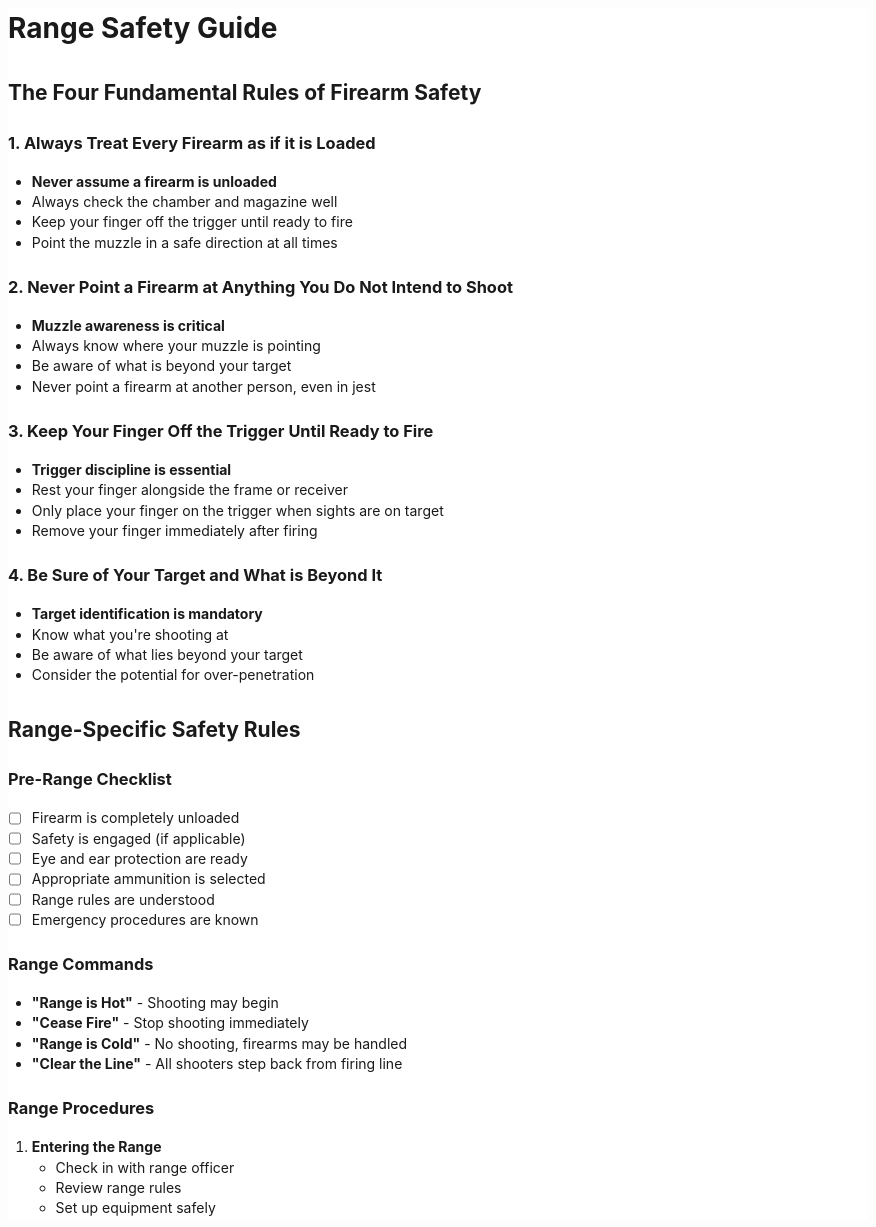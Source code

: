 # Range Safety Guide

## The Four Fundamental Rules of Firearm Safety

### 1. Always Treat Every Firearm as if it is Loaded
- **Never assume a firearm is unloaded**
- Always check the chamber and magazine well
- Keep your finger off the trigger until ready to fire
- Point the muzzle in a safe direction at all times

### 2. Never Point a Firearm at Anything You Do Not Intend to Shoot
- **Muzzle awareness is critical**
- Always know where your muzzle is pointing
- Be aware of what is beyond your target
- Never point a firearm at another person, even in jest

### 3. Keep Your Finger Off the Trigger Until Ready to Fire
- **Trigger discipline is essential**
- Rest your finger alongside the frame or receiver
- Only place your finger on the trigger when sights are on target
- Remove your finger immediately after firing

### 4. Be Sure of Your Target and What is Beyond It
- **Target identification is mandatory**
- Know what you're shooting at
- Be aware of what lies beyond your target
- Consider the potential for over-penetration

## Range-Specific Safety Rules

### Pre-Range Checklist
- [ ] Firearm is completely unloaded
- [ ] Safety is engaged (if applicable)
- [ ] Eye and ear protection are ready
- [ ] Appropriate ammunition is selected
- [ ] Range rules are understood
- [ ] Emergency procedures are known

### Range Commands
- **"Range is Hot"** - Shooting may begin
- **"Cease Fire"** - Stop shooting immediately
- **"Range is Cold"** - No shooting, firearms may be handled
- **"Clear the Line"** - All shooters step back from firing line

### Range Procedures
1. **Entering the Range**
   - Check in with range officer
   - Review range rules
   - Set up equipment safely
